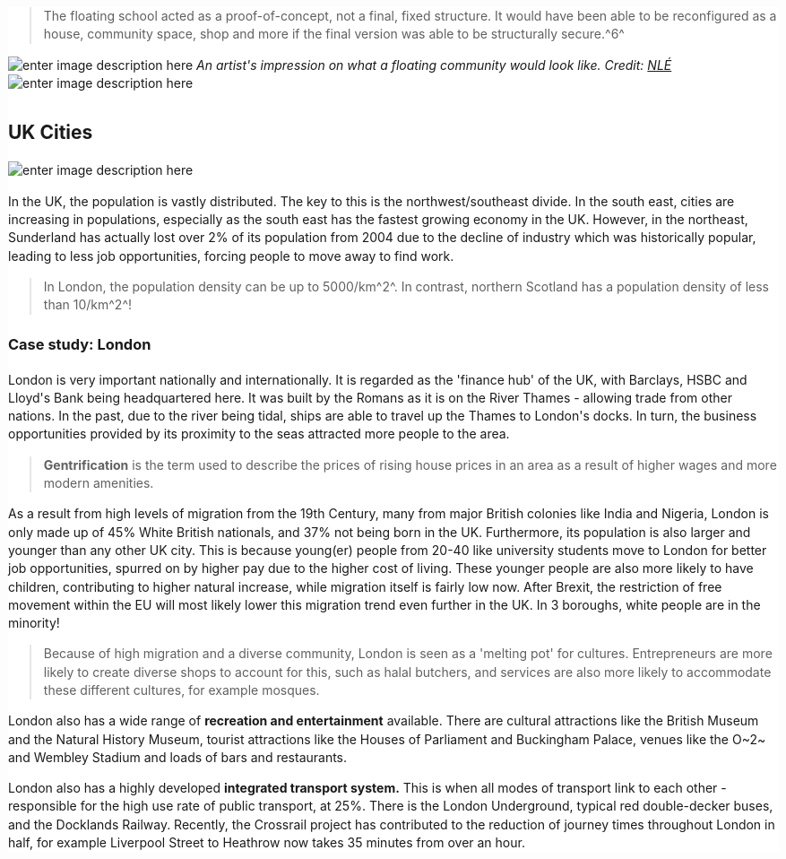 > The floating school acted as a proof-of-concept, not a final, fixed structure. It would have been able to be reconfigured as a house, community space, shop and more if the final version was able to be structurally secure.^6^

![enter image description here](https://media.discordapp.net/attachments/970765476688961616/981274210334830662/Lagos_WATER_COMMUNITIES_22-960x550.jpg)
*An artist's impression on what a floating community would look like. Credit: [NLÉ](https://www.nleworks.com/case/lagos-water-communities-project/)*
![enter image description here](https://media.discordapp.net/attachments/970765476688961616/981274536689422346/NLE_LAGOS_WATER_COMMUNITIES6-960x550.jpg)

##
## UK Cities

![enter image description here](https://media.discordapp.net/attachments/970765476688961616/971157598076293120/unknown.png)

In the UK, the population is vastly distributed. The key to this is the northwest/southeast divide. In the south east, cities are increasing in populations, especially as the south east has the fastest growing economy in the UK. However, in the northeast, Sunderland has actually lost over 2% of its population from 2004 due to the decline of industry which was historically popular, leading to less job opportunities, forcing people to move away to find work.

> In London, the population density can be up to 5000/km^2^. In contrast, northern Scotland has a population density of less than 10/km^2^!

### Case study: London

London is very important nationally and internationally. It is regarded as the 'finance hub' of the UK, with Barclays, HSBC and Lloyd's Bank being headquartered here. It was built by the Romans as it is on the River Thames - allowing trade from other nations. In the past, due to the river being tidal, ships are able to travel up the Thames to London's docks. In turn, the business opportunities provided by its proximity to the seas attracted more people to the area.

> **Gentrification** is the term used to describe the prices of rising house prices in an area as a result of higher wages and more modern amenities.

As a result from high levels of migration from the 19th Century, many from major British colonies like India and Nigeria, London is only made up of 45% White British nationals, and 37% not being born in the UK. Furthermore, its population is also larger and younger than any other UK city. This is because young(er) people from 20-40 like university students move to London for better job opportunities, spurred on by higher pay due to the higher cost of living. These younger people are also more likely to have children, contributing to higher natural increase, while migration itself is fairly low now. After Brexit, the restriction of free movement within the EU will most likely lower this migration trend even further in the UK. In 3 boroughs, white people are in the minority!
> Because of high migration and a diverse community, London is seen as a  'melting pot' for cultures. Entrepreneurs are more likely to create diverse shops to account for this, such as halal butchers, and services are also more likely to accommodate these different cultures, for example mosques.

London also has a wide range of **recreation and entertainment** available. There are cultural attractions like the British Museum and the Natural History Museum, tourist attractions like the Houses of Parliament and Buckingham Palace, venues like the O~2~ and Wembley Stadium and loads of bars and restaurants. 

London also has a highly developed **integrated transport system.** This is when all modes of transport link to each other - responsible for the high use rate of public transport, at 25%.  There is the London Underground, typical red double-decker buses, and the Docklands Railway. Recently, the Crossrail project has contributed to the reduction of journey times throughout London in half, for example Liverpool Street to Heathrow now takes 35 minutes from over an hour. 
